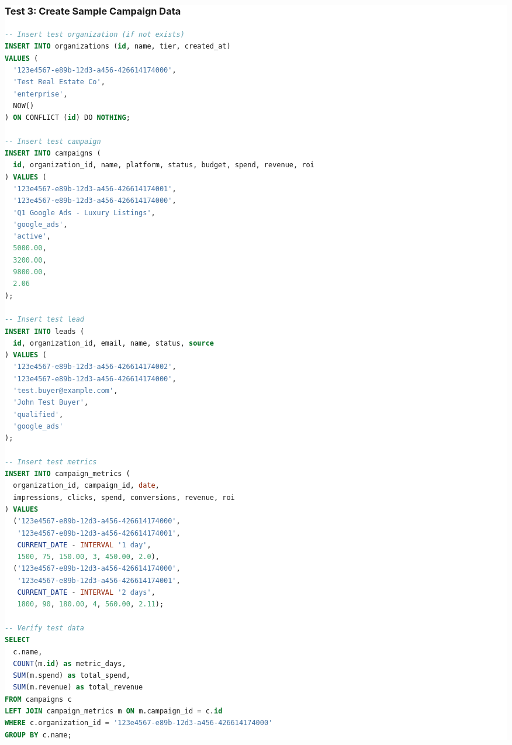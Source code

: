 ### Test 3: Create Sample Campaign Data

```sql
-- Insert test organization (if not exists)
INSERT INTO organizations (id, name, tier, created_at)
VALUES (
  '123e4567-e89b-12d3-a456-426614174000',
  'Test Real Estate Co',
  'enterprise',
  NOW()
) ON CONFLICT (id) DO NOTHING;

-- Insert test campaign
INSERT INTO campaigns (
  id, organization_id, name, platform, status, budget, spend, revenue, roi
) VALUES (
  '123e4567-e89b-12d3-a456-426614174001',
  '123e4567-e89b-12d3-a456-426614174000',
  'Q1 Google Ads - Luxury Listings',
  'google_ads',
  'active',
  5000.00,
  3200.00,
  9800.00,
  2.06
);

-- Insert test lead
INSERT INTO leads (
  id, organization_id, email, name, status, source
) VALUES (
  '123e4567-e89b-12d3-a456-426614174002',
  '123e4567-e89b-12d3-a456-426614174000',
  'test.buyer@example.com',
  'John Test Buyer',
  'qualified',
  'google_ads'
);

-- Insert test metrics
INSERT INTO campaign_metrics (
  organization_id, campaign_id, date,
  impressions, clicks, spend, conversions, revenue, roi
) VALUES
  ('123e4567-e89b-12d3-a456-426614174000',
   '123e4567-e89b-12d3-a456-426614174001',
   CURRENT_DATE - INTERVAL '1 day',
   1500, 75, 150.00, 3, 450.00, 2.0),
  ('123e4567-e89b-12d3-a456-426614174000',
   '123e4567-e89b-12d3-a456-426614174001',
   CURRENT_DATE - INTERVAL '2 days',
   1800, 90, 180.00, 4, 560.00, 2.11);

-- Verify test data
SELECT 
  c.name,
  COUNT(m.id) as metric_days,
  SUM(m.spend) as total_spend,
  SUM(m.revenue) as total_revenue
FROM campaigns c
LEFT JOIN campaign_metrics m ON m.campaign_id = c.id
WHERE c.organization_id = '123e4567-e89b-12d3-a456-426614174000'
GROUP BY c.name;
```